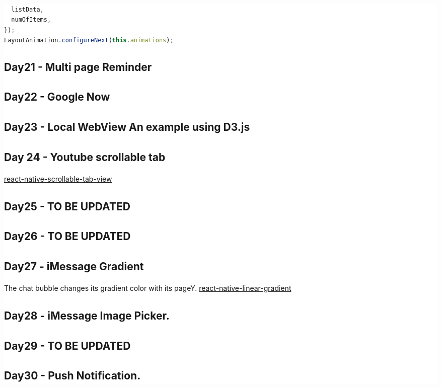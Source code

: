```javascript
  listData,
  numOfItems,
});
LayoutAnimation.configureNext(this.animations);
```
## Day21 - Multi page Reminder
## Day22 - Google Now
## Day23 - Local WebView An example using D3.js
## Day 24 - Youtube scrollable tab
[react-native-scrollable-tab-view](https://github.com/brentvatne/react-native-scrollable-tab-view)
## Day25 - TO BE UPDATED
## Day26 - TO BE UPDATED
## Day27 - iMessage Gradient
The chat bubble changes its gradient color with its pageY.
[react-native-linear-gradient](https://github.com/brentvatne/react-native-linear-gradient)
## Day28 - iMessage Image Picker.
## Day29 - TO BE UPDATED
## Day30 - Push Notification.
